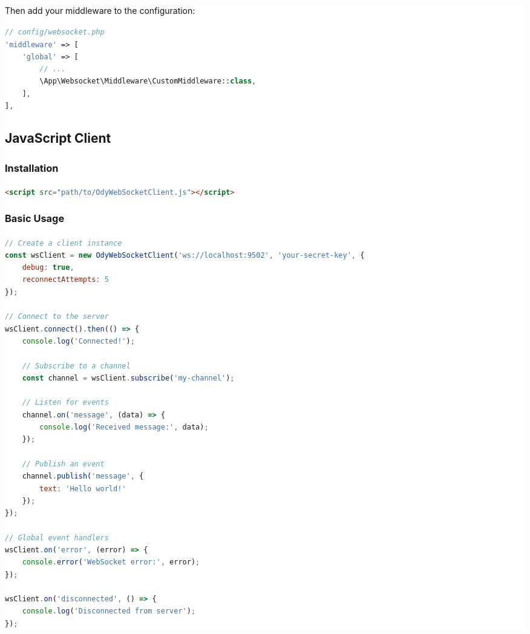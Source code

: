 Then add your middleware to the configuration:

```php
// config/websocket.php
'middleware' => [
    'global' => [
        // ...
        \App\Websocket\Middleware\CustomMiddleware::class,
    ],
],
```

## JavaScript Client

### Installation

```html
<script src="path/to/OdyWebSocketClient.js"></script>
```

### Basic Usage

```javascript
// Create a client instance
const wsClient = new OdyWebSocketClient('ws://localhost:9502', 'your-secret-key', {
    debug: true,
    reconnectAttempts: 5
});

// Connect to the server
wsClient.connect().then(() => {
    console.log('Connected!');
    
    // Subscribe to a channel
    const channel = wsClient.subscribe('my-channel');
    
    // Listen for events
    channel.on('message', (data) => {
        console.log('Received message:', data);
    });
    
    // Publish an event
    channel.publish('message', {
        text: 'Hello world!'
    });
});

// Global event handlers
wsClient.on('error', (error) => {
    console.error('WebSocket error:', error);
});

wsClient.on('disconnected', () => {
    console.log('Disconnected from server');
});
```
